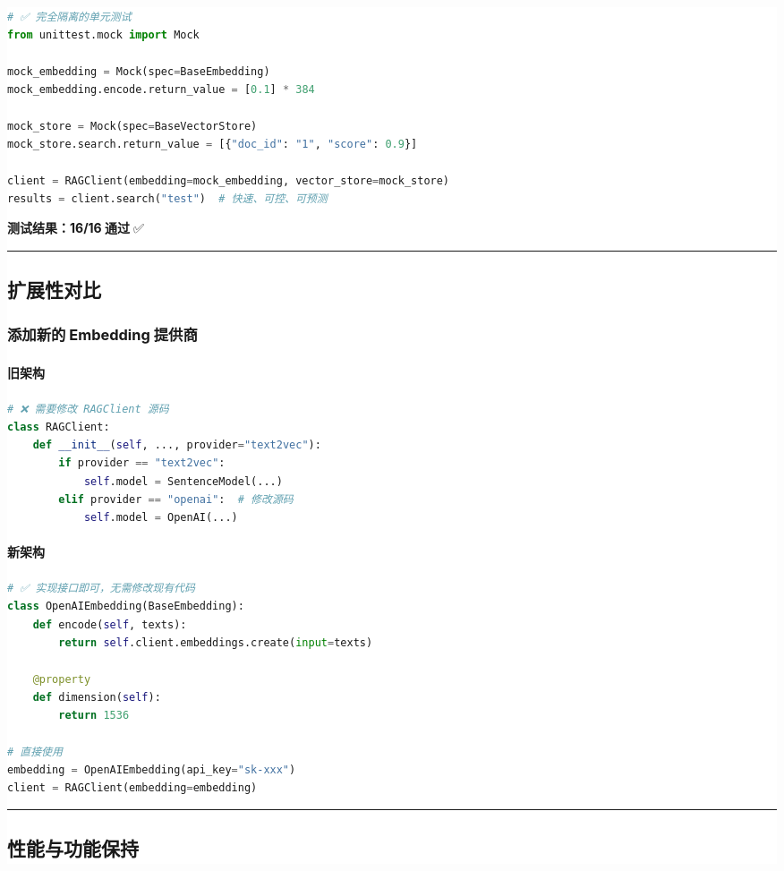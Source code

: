 ```python
# ✅ 完全隔离的单元测试
from unittest.mock import Mock

mock_embedding = Mock(spec=BaseEmbedding)
mock_embedding.encode.return_value = [0.1] * 384

mock_store = Mock(spec=BaseVectorStore)
mock_store.search.return_value = [{"doc_id": "1", "score": 0.9}]

client = RAGClient(embedding=mock_embedding, vector_store=mock_store)
results = client.search("test")  # 快速、可控、可预测
```

**测试结果：16/16 通过** ✅

---

## 扩展性对比

### 添加新的 Embedding 提供商

#### 旧架构
```python
# ❌ 需要修改 RAGClient 源码
class RAGClient:
    def __init__(self, ..., provider="text2vec"):
        if provider == "text2vec":
            self.model = SentenceModel(...)
        elif provider == "openai":  # 修改源码
            self.model = OpenAI(...)
```

#### 新架构
```python
# ✅ 实现接口即可，无需修改现有代码
class OpenAIEmbedding(BaseEmbedding):
    def encode(self, texts):
        return self.client.embeddings.create(input=texts)

    @property
    def dimension(self):
        return 1536

# 直接使用
embedding = OpenAIEmbedding(api_key="sk-xxx")
client = RAGClient(embedding=embedding)
```

---

## 性能与功能保持
